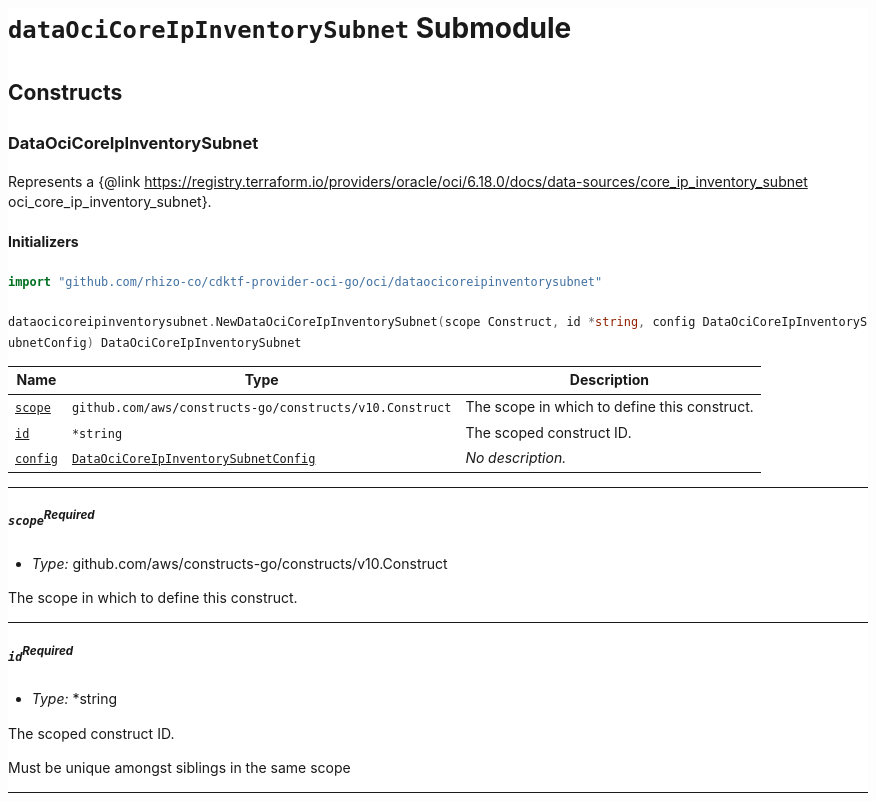 # `dataOciCoreIpInventorySubnet` Submodule <a name="`dataOciCoreIpInventorySubnet` Submodule" id="rhizo-co-terraform-provider-oci.dataOciCoreIpInventorySubnet"></a>

## Constructs <a name="Constructs" id="Constructs"></a>

### DataOciCoreIpInventorySubnet <a name="DataOciCoreIpInventorySubnet" id="rhizo-co-terraform-provider-oci.dataOciCoreIpInventorySubnet.DataOciCoreIpInventorySubnet"></a>

Represents a {@link https://registry.terraform.io/providers/oracle/oci/6.18.0/docs/data-sources/core_ip_inventory_subnet oci_core_ip_inventory_subnet}.

#### Initializers <a name="Initializers" id="rhizo-co-terraform-provider-oci.dataOciCoreIpInventorySubnet.DataOciCoreIpInventorySubnet.Initializer"></a>

```go
import "github.com/rhizo-co/cdktf-provider-oci-go/oci/dataocicoreipinventorysubnet"

dataocicoreipinventorysubnet.NewDataOciCoreIpInventorySubnet(scope Construct, id *string, config DataOciCoreIpInventorySubnetConfig) DataOciCoreIpInventorySubnet
```

| **Name** | **Type** | **Description** |
| --- | --- | --- |
| <code><a href="#rhizo-co-terraform-provider-oci.dataOciCoreIpInventorySubnet.DataOciCoreIpInventorySubnet.Initializer.parameter.scope">scope</a></code> | <code>github.com/aws/constructs-go/constructs/v10.Construct</code> | The scope in which to define this construct. |
| <code><a href="#rhizo-co-terraform-provider-oci.dataOciCoreIpInventorySubnet.DataOciCoreIpInventorySubnet.Initializer.parameter.id">id</a></code> | <code>*string</code> | The scoped construct ID. |
| <code><a href="#rhizo-co-terraform-provider-oci.dataOciCoreIpInventorySubnet.DataOciCoreIpInventorySubnet.Initializer.parameter.config">config</a></code> | <code><a href="#rhizo-co-terraform-provider-oci.dataOciCoreIpInventorySubnet.DataOciCoreIpInventorySubnetConfig">DataOciCoreIpInventorySubnetConfig</a></code> | *No description.* |

---

##### `scope`<sup>Required</sup> <a name="scope" id="rhizo-co-terraform-provider-oci.dataOciCoreIpInventorySubnet.DataOciCoreIpInventorySubnet.Initializer.parameter.scope"></a>

- *Type:* github.com/aws/constructs-go/constructs/v10.Construct

The scope in which to define this construct.

---

##### `id`<sup>Required</sup> <a name="id" id="rhizo-co-terraform-provider-oci.dataOciCoreIpInventorySubnet.DataOciCoreIpInventorySubnet.Initializer.parameter.id"></a>

- *Type:* *string

The scoped construct ID.

Must be unique amongst siblings in the same scope

---